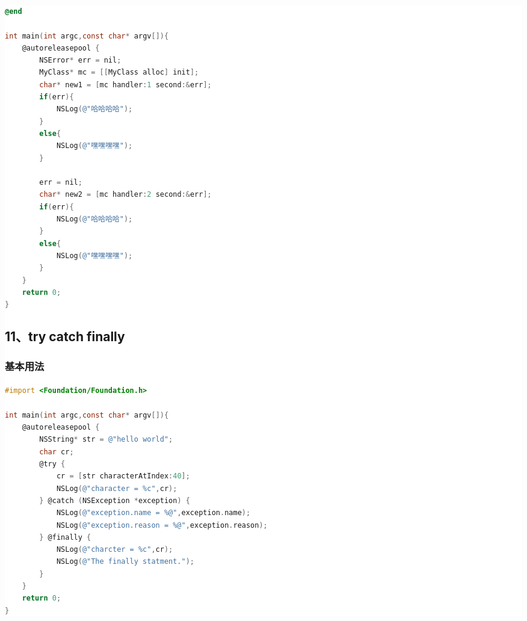 ~~~objective-c
@end

int main(int argc,const char* argv[]){
    @autoreleasepool {
        NSError* err = nil;
        MyClass* mc = [[MyClass alloc] init];
        char* new1 = [mc handler:1 second:&err];
        if(err){
            NSLog(@"哈哈哈哈");
        }
        else{
            NSLog(@"嘿嘿嘿嘿");
        }
        
        err = nil;
        char* new2 = [mc handler:2 second:&err];
        if(err){
            NSLog(@"哈哈哈哈");
        }
        else{
            NSLog(@"嘿嘿嘿嘿");
        }
    }
    return 0;
}
~~~

## 11、try catch finally

### 基本用法

~~~objective-c
#import <Foundation/Foundation.h>

int main(int argc,const char* argv[]){
    @autoreleasepool {
        NSString* str = @"hello world";
        char cr;
        @try {
            cr = [str characterAtIndex:40];
            NSLog(@"character = %c",cr);
        } @catch (NSException *exception) {
            NSLog(@"exception.name = %@",exception.name);
            NSLog(@"exception.reason = %@",exception.reason);
        } @finally {
            NSLog(@"charcter = %c",cr);
            NSLog(@"The finally statment.");
        }
    }
    return 0;
}
~~~
